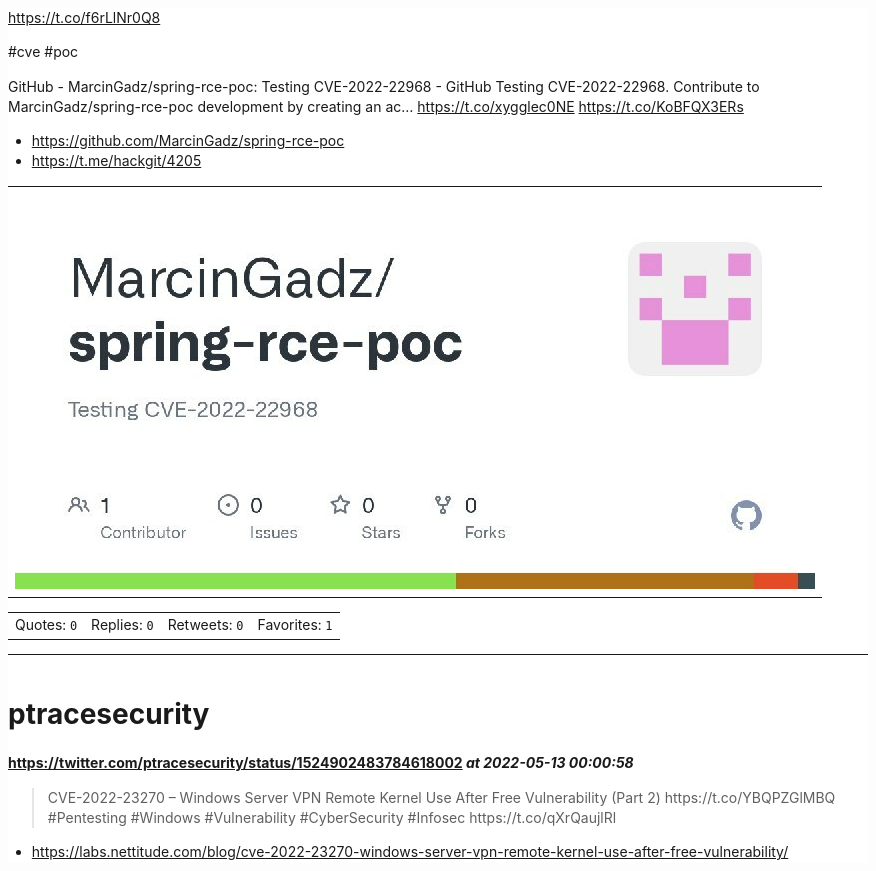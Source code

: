 https://t.co/f6rLlNr0Q8

#cve #poc

GitHub - MarcinGadz/spring-rce-poc: Testing CVE-2022-22968 - GitHub
Testing CVE-2022-22968. Contribute to MarcinGadz/spring-rce-poc development by creating an ac… https://t.co/xygglec0NE https://t.co/KoBFQX3ERs
</blockquote>

* https://github.com/MarcinGadz/spring-rce-poc
* https://t.me/hackgit/4205

<table><tr>
<td><img src="pictures/http+++pbs.twimg.com+media+FSnlTRRXoAIK6Op.jpg" alt="http://pbs.twimg.com/media/FSnlTRRXoAIK6Op.jpg"></td>
</table></tr>
<table><tr>
<td>Quotes: <code>0</code></td>
<td>Replies: <code>0</code></td>
<td>Retweets: <code>0</code></td>
<td>Favorites: <code>1</code></td>
</tr></table>

---

# ptracesecurity
**https://twitter.com/ptracesecurity/status/1524902483784618002 _at 2022-05-13 00:00:58_**
<blockquote>
CVE-2022-23270 – Windows Server VPN Remote Kernel Use After Free Vulnerability (Part 2) https://t.co/YBQPZGlMBQ  #Pentesting #Windows #Vulnerability #CyberSecurity #Infosec https://t.co/qXrQaujlRl
</blockquote>

* https://labs.nettitude.com/blog/cve-2022-23270-windows-server-vpn-remote-kernel-use-after-free-vulnerability/
